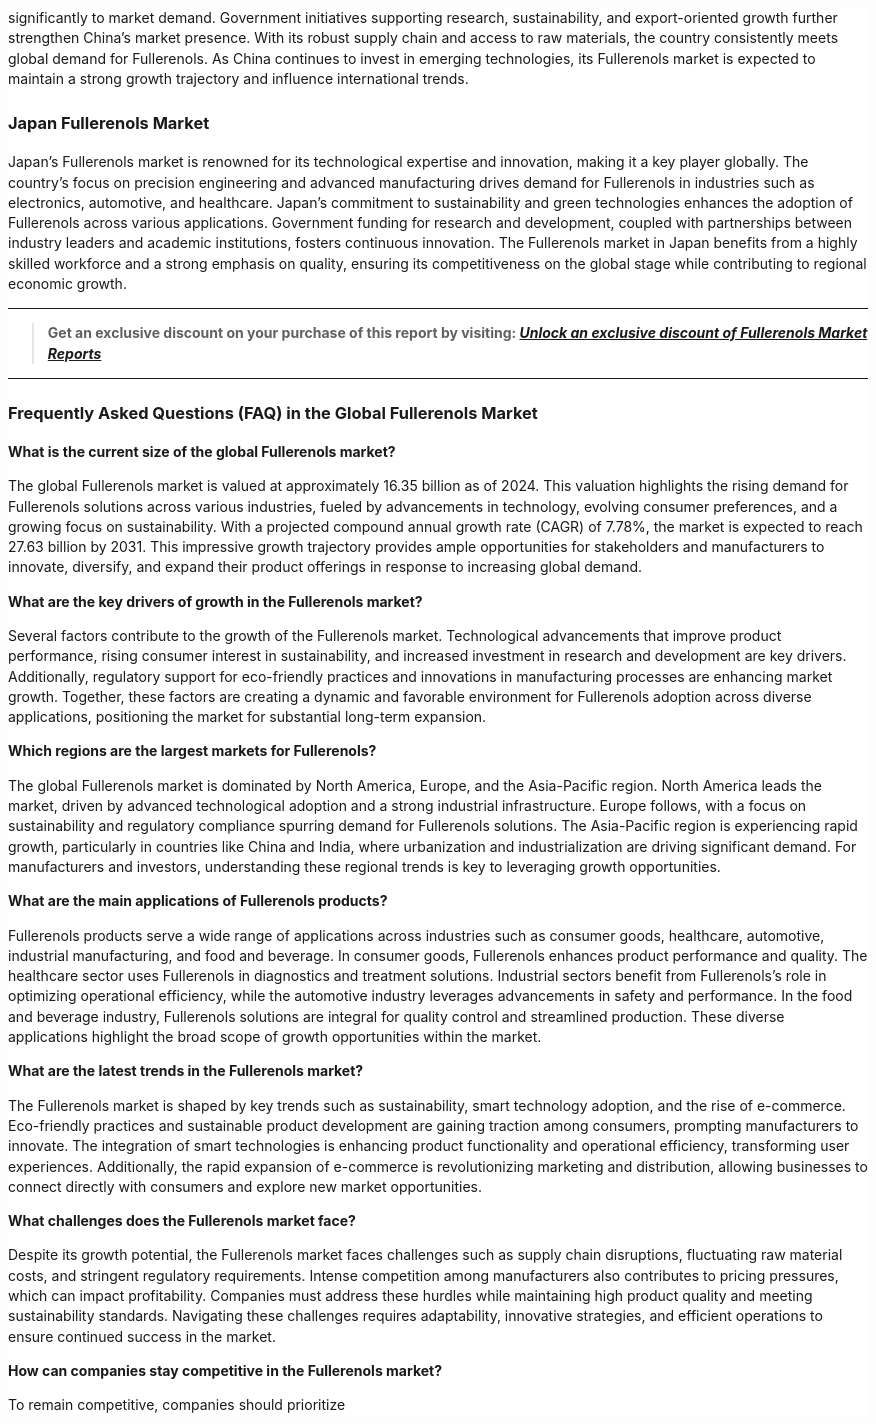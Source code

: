significantly to market demand. Government initiatives supporting research, sustainability, and export-oriented growth further strengthen China&rsquo;s market presence. With its robust supply chain and access to raw materials, the country consistently meets global demand for Fullerenols. As China continues to invest in emerging technologies, its Fullerenols market is expected to maintain a strong growth trajectory and influence international trends.</p><h3>Japan Fullerenols Market</h3><p>Japan&rsquo;s Fullerenols market is renowned for its technological expertise and innovation, making it a key player globally. The country&rsquo;s focus on precision engineering and advanced manufacturing drives demand for Fullerenols in industries such as electronics, automotive, and healthcare. Japan&rsquo;s commitment to sustainability and green technologies enhances the adoption of Fullerenols across various applications. Government funding for research and development, coupled with partnerships between industry leaders and academic institutions, fosters continuous innovation. The Fullerenols market in Japan benefits from a highly skilled workforce and a strong emphasis on quality, ensuring its competitiveness on the global stage while contributing to regional economic growth.</p><hr /><blockquote><p><strong>Get an exclusive discount on your purchase of this report by visiting: <em><a href="://marketresearchpulse.com/ask-for-discount/135650?utm_source=Github&amp;utm_medium=020">Unlock an exclusive discount of Fullerenols Market Reports</a></em>&nbsp;</strong></p></blockquote><hr /><h3>Frequently Asked Questions (FAQ) in the Global Fullerenols Market</h3><p><strong>What is the current size of the global Fullerenols market?</strong></p><p>The global Fullerenols market is valued at approximately 16.35 billion as of 2024. This valuation highlights the rising demand for Fullerenols solutions across various industries, fueled by advancements in technology, evolving consumer preferences, and a growing focus on sustainability. With a projected compound annual growth rate (CAGR) of 7.78%, the market is expected to reach 27.63 billion by 2031. This impressive growth trajectory provides ample opportunities for stakeholders and manufacturers to innovate, diversify, and expand their product offerings in response to increasing global demand.</p><p><strong>What are the key drivers of growth in the Fullerenols market?</strong></p><p>Several factors contribute to the growth of the Fullerenols market. Technological advancements that improve product performance, rising consumer interest in sustainability, and increased investment in research and development are key drivers. Additionally, regulatory support for eco-friendly practices and innovations in manufacturing processes are enhancing market growth. Together, these factors are creating a dynamic and favorable environment for Fullerenols adoption across diverse applications, positioning the market for substantial long-term expansion.</p><p><strong>Which regions are the largest markets for Fullerenols?</strong></p><p>The global Fullerenols market is dominated by North America, Europe, and the Asia-Pacific region. North America leads the market, driven by advanced technological adoption and a strong industrial infrastructure. Europe follows, with a focus on sustainability and regulatory compliance spurring demand for Fullerenols solutions. The Asia-Pacific region is experiencing rapid growth, particularly in countries like China and India, where urbanization and industrialization are driving significant demand. For manufacturers and investors, understanding these regional trends is key to leveraging growth opportunities.</p><p><strong>What are the main applications of Fullerenols products?</strong></p><p>Fullerenols products serve a wide range of applications across industries such as consumer goods, healthcare, automotive, industrial manufacturing, and food and beverage. In consumer goods, Fullerenols enhances product performance and quality. The healthcare sector uses Fullerenols in diagnostics and treatment solutions. Industrial sectors benefit from Fullerenols&rsquo;s role in optimizing operational efficiency, while the automotive industry leverages advancements in safety and performance. In the food and beverage industry, Fullerenols solutions are integral for quality control and streamlined production. These diverse applications highlight the broad scope of growth opportunities within the market.</p><p><strong>What are the latest trends in the Fullerenols market?</strong></p><p>The Fullerenols market is shaped by key trends such as sustainability, smart technology adoption, and the rise of e-commerce. Eco-friendly practices and sustainable product development are gaining traction among consumers, prompting manufacturers to innovate. The integration of smart technologies is enhancing product functionality and operational efficiency, transforming user experiences. Additionally, the rapid expansion of e-commerce is revolutionizing marketing and distribution, allowing businesses to connect directly with consumers and explore new market opportunities.</p><p><strong>What challenges does the Fullerenols market face?</strong></p><p>Despite its growth potential, the Fullerenols market faces challenges such as supply chain disruptions, fluctuating raw material costs, and stringent regulatory requirements. Intense competition among manufacturers also contributes to pricing pressures, which can impact profitability. Companies must address these hurdles while maintaining high product quality and meeting sustainability standards. Navigating these challenges requires adaptability, innovative strategies, and efficient operations to ensure continued success in the market.</p><p><strong>How can companies stay competitive in the Fullerenols market?</strong></p><p>To remain competitive, companies should prioritize